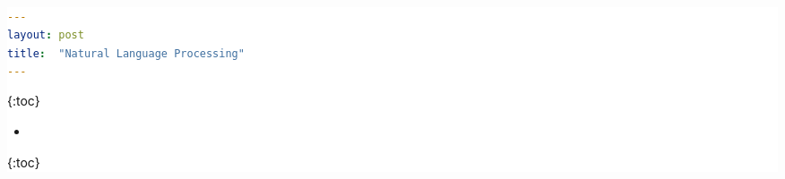 ```yaml
---
layout: post
title:  "Natural Language Processing"
---
```

<script type="text/x-mathjax-config">
MathJax.Hub.Config({
  tex2jax: {
    inlineMath: [['$','$'], ['\\(','\\)']],
    processEscapes: true
  }
});
</script>
<script src="https://cdnjs.cloudflare.com/ajax/libs/mathjax/2.7.0/MathJax.js?config=TeX-AMS-MML_HTMLorMML" type="text/javascript"></script>


{:toc}

* 
{:toc}


<style>
table {
  border-collapse: collapse;
  border: 1px solid black;
  margin: 0 auto;
} 

th,td {
  border: 1px solid black;
  text-align: center;
  padding: 20px;
}

table.a {
  table-layout: auto;
  width: 180px;  
}

table.b {
  table-layout: fixed;
  width: 600px;  
}

table.c {
  table-layout: auto;
  width: 100%;  
}

table.d {
  table-layout: fixed;
  width: 100%;  
}
</style>
